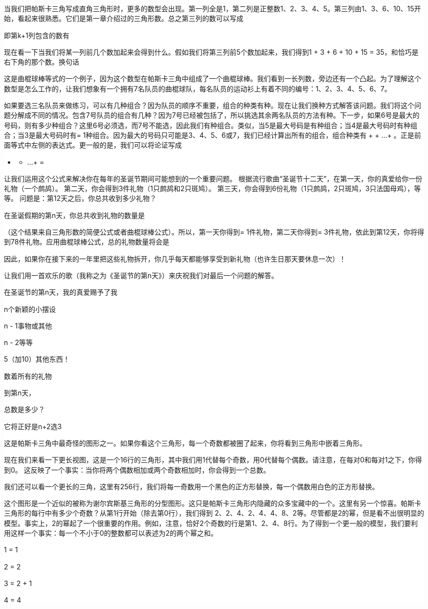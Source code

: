 当我们把帕斯卡三角写成直角三角形时，更多的数型会出现。第一列全是1，第二列是正整数1、2、3、4、5。第三列由1、3、6、10、15开始，看起来很熟悉。它们是第一章介绍过的三角形数。总之第三列的数可以写成

即第k+1列包含的数有

现在看一下当我们将某一列前几个数加起来会得到什么。假如我们将第三列前5个数加起来，我们得到1 + 3 + 6 + 10 + 15 = 35，和恰巧是右下角的那个数。换句话

这是曲棍球棒等式的一个例子，因为这个数型在帕斯卡三角中组成了一个曲棍球棒。我们看到一长列数，旁边还有一个凸起。为了理解这个数型是怎么工作的，让我们想象有一个拥有7名队员的曲棍球队，每名队员的运动衫上有着不同的编号：1、2、3、4、5、6、7。

如果要选三名队员来做练习，可以有几种组合？因为队员的顺序不重要，组合的种类有种。现在让我们换种方式解答该问题。我们将这个问题分解成不同的情况。包含7号队员的组合有几种？因为7号已经被包括了，所以挑选其余两名队员的方法有种。下一步，如果6号是最大的号码，则有多少种组合？这里6号必须选，而7号不能选，因此我们有种组合。类似，当5是最大号码是有种组合；当4是最大号码时有种组合；当3是最大号码时有= 1种组合。因为最大的号码只可能是3、4、5、6或7，我们已经计算出所有的组合，组合种类有 + + ...+ 。正是前面等式中左侧的表达式。更一般的是，我们可以将论证写成

 + + ...+  = 

让我们运用这个公式来解决你在每年的圣诞节期间可能想到的一个重要问题。 根据流行歌曲“圣诞节十二天”，在第一天，你的真爱给你一份礼物（一个鹧鸪）。 第二天，你会得到3件礼物（1只鹧鸪和2只斑鸠）。 第三天，你会得到6份礼物（1只鹧鸪，2只斑鸠，3只法国母鸡），等等。 问题是：第12天之后，你总共收到多少礼物？

在圣诞假期的第n天，你总共收到礼物的数量是

（这个结果来自三角形数的简便公式或者曲棍球棒公式）。所以，第一天你得到= 1件礼物，第二天你得到= 3件礼物，依此到第12天，你将得到78件礼物。应用曲棍球棒公式，总的礼物数量将会是

因此，如果你在接下来的一年里把这些礼物拆开，你几乎每天都能够享受到新礼物（也许生日那天要休息一次）！

让我们用一首欢乐的歌（我称之为《圣诞节的第n天》）来庆祝我们对最后一个问题的解答。

在圣诞节的第n天，我的真爱赐予了我

n个新颖的小摆设

n - 1事物或其他

n - 2等等

5（加10）其他东西！

数着所有的礼物

到第n天，

总数是多少？

它将正好是n+2选3

这是帕斯卡三角中最奇怪的图形之一。如果你看这个三角形，每一个奇数都被圈了起来，你将看到三角形中嵌着三角形。

现在我们来看一下更长视图，这是一个16行的三角形，其中我们用1代替每个奇数，用0代替每个偶数。请注意，在每对0和每对1之下，你得到0。 这反映了一个事实：当你将两个偶数相加或两个奇数相加时，你会得到一个总数。

我们还可以看一个更长的三角，这里有256行，我们将每一奇数用一个黑色的正方形替换，每一个偶数用白色的正方形替换。

这个图形是一个近似的被称为谢尔宾斯基三角形的分型图形。这只是帕斯卡三角形内隐藏的众多宝藏中的一个。这里有另一个惊喜。帕斯卡三角形的每行中有多少个奇数？从第1行开始（除去第0行），我们得到 2、2、4、2、4、4、8、2等。尽管都是2的幂，但是看不出很明显的模型。事实上，2的幂起了一个很重要的作用。例如，注意，恰好2个奇数的行是第1、2、4、8行。为了得到一个更一般的模型，我们要利用这样一个事实：每一个不小于0的整数都可以表述为2的两个幂之和。

1  =  1

2  =  2

3  =  2 + 1

4  =  4
